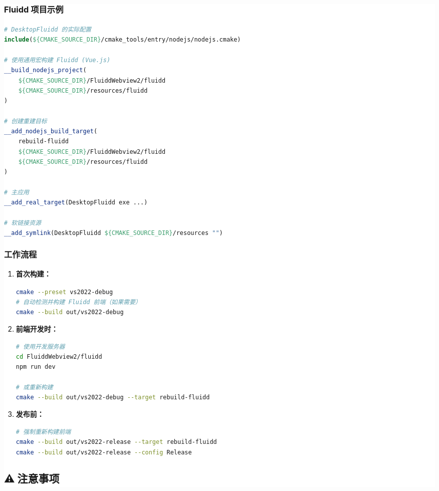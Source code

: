 ### Fluidd 项目示例

```cmake
# DesktopFluidd 的实际配置
include(${CMAKE_SOURCE_DIR}/cmake_tools/entry/nodejs/nodejs.cmake)

# 使用通用宏构建 Fluidd (Vue.js)
__build_nodejs_project(
    ${CMAKE_SOURCE_DIR}/FluiddWebview2/fluidd
    ${CMAKE_SOURCE_DIR}/resources/fluidd
)

# 创建重建目标
__add_nodejs_build_target(
    rebuild-fluidd
    ${CMAKE_SOURCE_DIR}/FluiddWebview2/fluidd
    ${CMAKE_SOURCE_DIR}/resources/fluidd
)

# 主应用
__add_real_target(DesktopFluidd exe ...)

# 软链接资源
__add_symlink(DesktopFluidd ${CMAKE_SOURCE_DIR}/resources "")
```

### 工作流程

1. **首次构建：**
   ```bash
   cmake --preset vs2022-debug
   # 自动检测并构建 Fluidd 前端（如果需要）
   cmake --build out/vs2022-debug
   ```

2. **前端开发时：**
   ```bash
   # 使用开发服务器
   cd FluiddWebview2/fluidd
   npm run dev
   
   # 或重新构建
   cmake --build out/vs2022-debug --target rebuild-fluidd
   ```

3. **发布前：**
   ```bash
   # 强制重新构建前端
   cmake --build out/vs2022-release --target rebuild-fluidd
   cmake --build out/vs2022-release --config Release
   ```

## ⚠️ 注意事项
